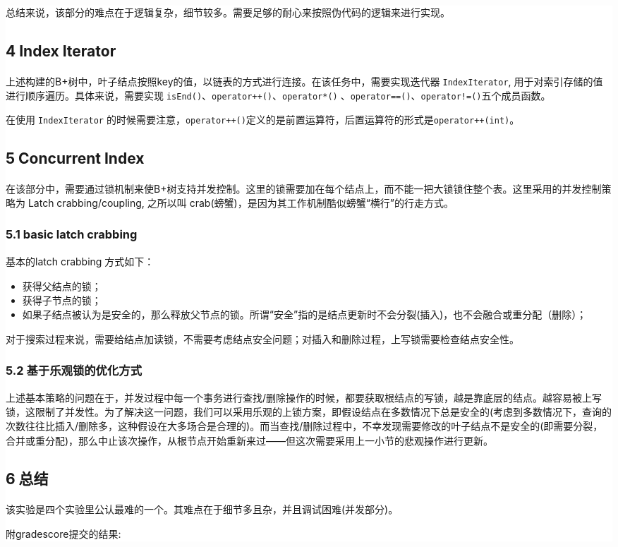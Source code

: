 

总结来说，该部分的难点在于逻辑复杂，细节较多。需要足够的耐心来按照伪代码的逻辑来进行实现。



## 4 Index Iterator

上述构建的B+树中，叶子结点按照key的值，以链表的方式进行连接。在该任务中，需要实现迭代器 `IndexIterator`, 用于对索引存储的值进行顺序遍历。具体来说，需要实现 `isEnd()`、`operator++()`、`operator*()` 、`operator==()`、`operator!=()`五个成员函数。

在使用 `IndexIterator` 的时候需要注意，`operator++()`定义的是前置运算符，后置运算符的形式是`operator++(int)`。



## 5  Concurrent Index

在该部分中，需要通过锁机制来使B+树支持并发控制。这里的锁需要加在每个结点上，而不能一把大锁锁住整个表。这里采用的并发控制策略为 Latch crabbing/coupling, 之所以叫 crab(螃蟹)，是因为其工作机制酷似螃蟹“横行”的行走方式。

### 5.1 basic latch crabbing

基本的latch crabbing 方式如下：

- 获得父结点的锁；
- 获得子节点的锁；
- 如果子结点被认为是安全的，那么释放父节点的锁。所谓“安全”指的是结点更新时不会分裂(插入)，也不会融合或重分配（删除）；

对于搜索过程来说，需要给结点加读锁，不需要考虑结点安全问题；对插入和删除过程，上写锁需要检查结点安全性。

### 5.2 基于乐观锁的优化方式

上述基本策略的问题在于，并发过程中每一个事务进行查找/删除操作的时候，都要获取根结点的写锁，越是靠底层的结点。越容易被上写锁，这限制了并发性。为了解决这一问题，我们可以采用乐观的上锁方案，即假设结点在多数情况下总是安全的(考虑到多数情况下，查询的次数往往比插入/删除多，这种假设在大多场合是合理的)。而当查找/删除过程中，不幸发现需要修改的叶子结点不是安全的(即需要分裂，合并或重分配)，那么中止该次操作，从根节点开始重新来过——但这次需要采用上一小节的悲观操作进行更新。



## 6 总结 

该实验是四个实验里公认最难的一个。其难点在于细节多且杂，并且调试困难(并发部分)。

附gradescore提交的结果:
